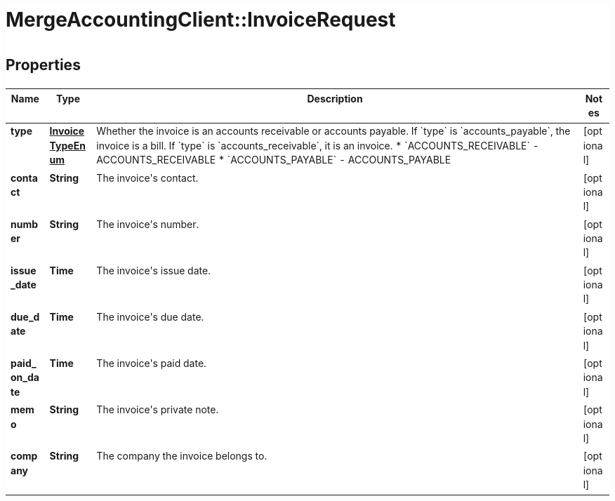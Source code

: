 # MergeAccountingClient::InvoiceRequest

## Properties

| Name | Type | Description | Notes |
| ---- | ---- | ----------- | ----- |
| **type** | [**InvoiceTypeEnum**](InvoiceTypeEnum.md) | Whether the invoice is an accounts receivable or accounts payable. If &#x60;type&#x60; is &#x60;accounts_payable&#x60;, the invoice is a bill. If &#x60;type&#x60; is &#x60;accounts_receivable&#x60;, it is an invoice.  * &#x60;ACCOUNTS_RECEIVABLE&#x60; - ACCOUNTS_RECEIVABLE * &#x60;ACCOUNTS_PAYABLE&#x60; - ACCOUNTS_PAYABLE | [optional] |
| **contact** | **String** | The invoice&#39;s contact. | [optional] |
| **number** | **String** | The invoice&#39;s number. | [optional] |
| **issue_date** | **Time** | The invoice&#39;s issue date. | [optional] |
| **due_date** | **Time** | The invoice&#39;s due date. | [optional] |
| **paid_on_date** | **Time** | The invoice&#39;s paid date. | [optional] |
| **memo** | **String** | The invoice&#39;s private note. | [optional] |
| **company** | **String** | The company the invoice belongs to. | [optional] |